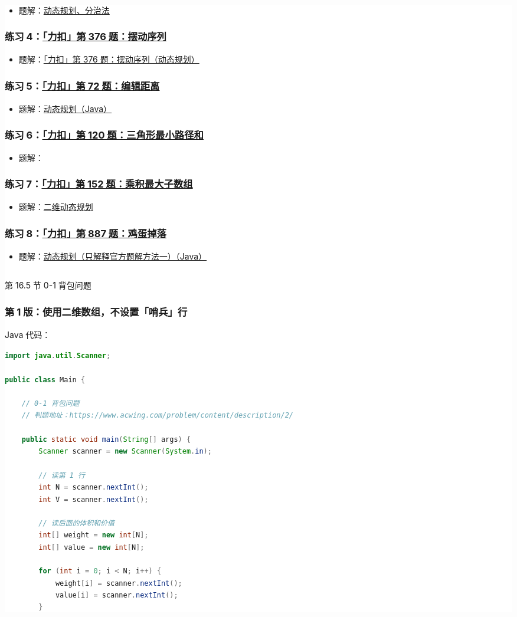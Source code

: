 - 题解：[动态规划、分治法](https://leetcode-cn.com/problems/maximum-subarray/solution/dong-tai-gui-hua-fen-zhi-fa-python-dai-ma-java-dai/)

### 练习 4：[「力扣」第 376 题：摆动序列](https://leetcode-cn.com/problems/wiggle-subsequence/)

- 题解：[「力扣」第 376 题：摆动序列（动态规划）](https://blog.csdn.net/lw_power/article/details/103970211)

### 练习 5：[「力扣」第 72 题：编辑距离](https://leetcode-cn.com/problems/edit-distance/)

- 题解：[动态规划（Java）](https://leetcode-cn.com/problems/edit-distance/solution/dong-tai-gui-hua-java-by-liweiwei1419/)

### 练习 6：[「力扣」第 120 题：三角形最小路径和](https://leetcode-cn.com/problems/triangle/)

- 题解：

### 练习 7：[「力扣」第 152 题：乘积最大子数组](https://leetcode-cn.com/problems/maximum-product-subarray/)

- 题解：[二维动态规划](https://leetcode-cn.com/problems/maximum-product-subarray/solution/er-wei-dong-tai-gui-hua-by-liweiwei1419/)

### 练习 8：[「力扣」第 887 题：鸡蛋掉落](https://leetcode-cn.com/problems/super-egg-drop/)

- 题解：[动态规划（只解释官方题解方法一）（Java）](https://leetcode-cn.com/problems/super-egg-drop/solution/dong-tai-gui-hua-zhi-jie-shi-guan-fang-ti-jie-fang/)



## 



第 16.5 节 0-1 背包问题

### 第 1 版：使用二维数组，不设置「哨兵」行



Java 代码：



```java
import java.util.Scanner;

public class Main {

    // 0-1 背包问题
    // 判题地址：https://www.acwing.com/problem/content/description/2/

    public static void main(String[] args) {
        Scanner scanner = new Scanner(System.in);

        // 读第 1 行
        int N = scanner.nextInt();
        int V = scanner.nextInt();

        // 读后面的体积和价值
        int[] weight = new int[N];
        int[] value = new int[N];

        for (int i = 0; i < N; i++) {
            weight[i] = scanner.nextInt();
            value[i] = scanner.nextInt();
        }
```
